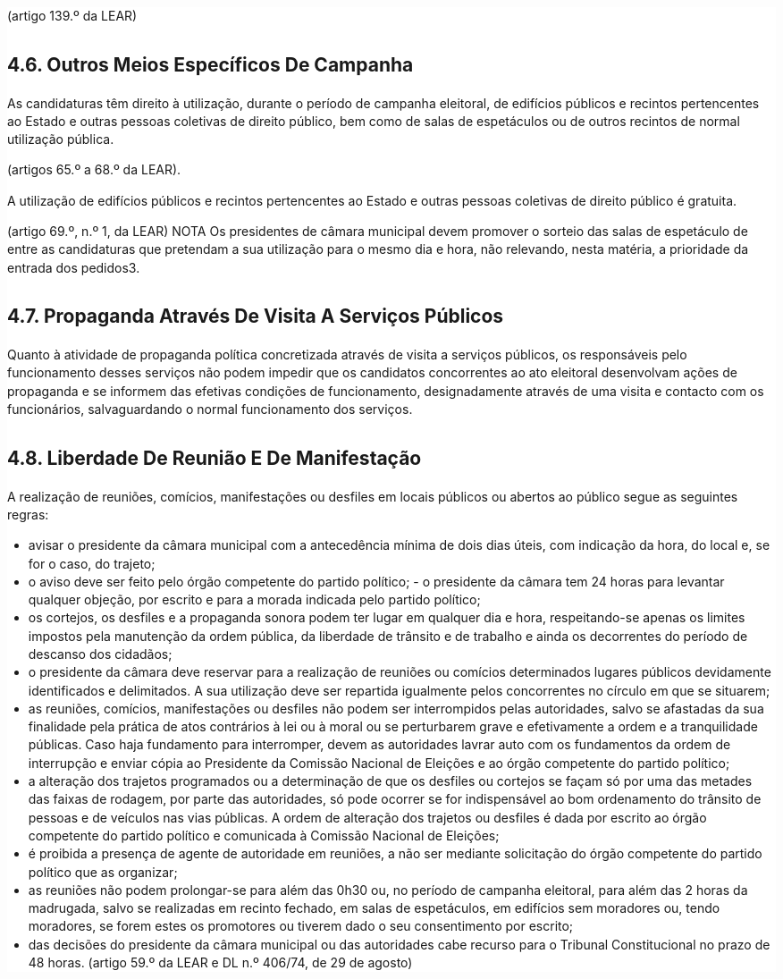 (artigo 139.º da LEAR)

## 4.6. Outros Meios Específicos De Campanha

As candidaturas têm direito à utilização, durante o período de campanha eleitoral, de edifícios públicos e recintos pertencentes ao Estado e outras pessoas coletivas de direito público, bem como de salas de espetáculos ou de outros recintos de normal utilização pública.

(artigos 65.º a 68.º da LEAR).

A utilização de edifícios públicos e recintos pertencentes ao Estado e outras pessoas coletivas de direito público é gratuita.

(artigo 69.º, n.º 1, da LEAR) NOTA
Os presidentes de câmara municipal devem promover o sorteio das salas de espetáculo de entre as candidaturas que pretendam a sua utilização para o mesmo dia e hora, não relevando, nesta matéria, a prioridade da entrada dos pedidos3.

## 4.7. Propaganda Através De Visita A Serviços Públicos

Quanto à atividade de propaganda política concretizada através de visita a serviços públicos, os responsáveis pelo funcionamento desses serviços não podem impedir que os candidatos concorrentes ao ato eleitoral desenvolvam ações de propaganda e se informem das efetivas condições de funcionamento, designadamente através de uma visita e contacto com os funcionários, salvaguardando o normal funcionamento dos serviços.

## 4.8. Liberdade De Reunião E De Manifestação

A realização de reuniões, comícios, manifestações ou desfiles em locais públicos ou abertos ao público segue as seguintes regras:

- avisar o presidente da câmara municipal com a antecedência mínima de dois dias úteis, com 
indicação da hora, do local e, se for o caso, do trajeto;
- o aviso deve ser feito pelo órgão competente do partido político; - o presidente da câmara tem 24 horas para levantar qualquer objeção, por escrito e para a 
morada indicada pelo partido político;
- os cortejos, os desfiles e a propaganda sonora podem ter lugar em qualquer dia e hora, 
respeitando-se apenas os limites impostos pela manutenção da ordem pública, da liberdade de trânsito e de trabalho e ainda os decorrentes do período de descanso dos cidadãos;
- o presidente da câmara deve reservar para a realização de reuniões ou comícios determinados 
lugares públicos devidamente identificados e delimitados. A sua utilização deve ser repartida igualmente pelos concorrentes no círculo em que se situarem;
- as reuniões, comícios, manifestações ou desfiles não podem ser interrompidos pelas 
autoridades, salvo se afastadas da sua finalidade pela prática de atos contrários à lei ou à moral ou se perturbarem grave e efetivamente a ordem e a tranquilidade públicas. Caso haja fundamento para interromper, devem as autoridades lavrar auto com os fundamentos da ordem de interrupção e enviar cópia ao Presidente da Comissão Nacional de Eleições e ao órgão competente do partido político;
- a alteração dos trajetos programados ou a determinação de que os desfiles ou cortejos se façam 
só por uma das metades das faixas de rodagem, por parte das autoridades, só pode ocorrer se for indispensável ao bom ordenamento do trânsito de pessoas e de veículos nas vias públicas. A ordem de alteração dos trajetos ou desfiles é dada por escrito ao órgão competente do partido político e comunicada à Comissão Nacional de Eleições;
- é proibida a presença de agente de autoridade em reuniões, a não ser mediante solicitação do 
órgão competente do partido político que as organizar;
- as reuniões não podem prolongar-se para além das 0h30 ou, no período de campanha eleitoral, 
para além das 2 horas da madrugada, salvo se realizadas em recinto fechado, em salas de espetáculos, em edifícios sem moradores ou, tendo moradores, se forem estes os promotores ou tiverem dado o seu consentimento por escrito;
- das decisões do presidente da câmara municipal ou das autoridades cabe recurso para o 
Tribunal Constitucional no prazo de 48 horas.
(artigo 59.º da LEAR e DL n.º 406/74, de 29 de agosto) 
